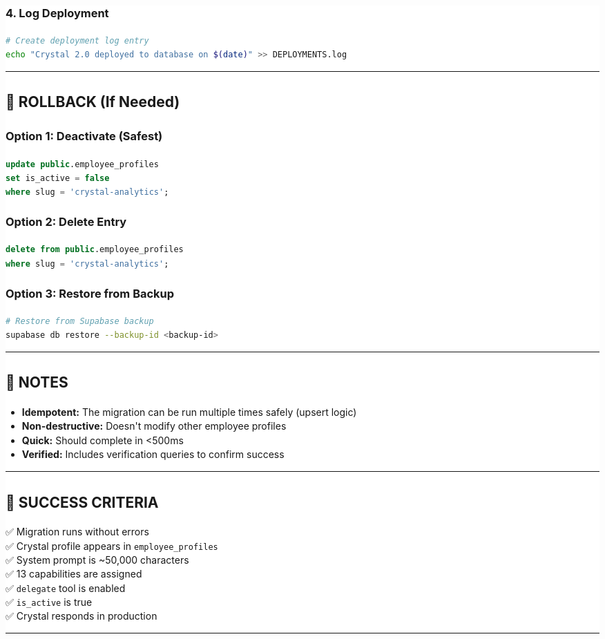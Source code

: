 ### 4. Log Deployment
```bash
# Create deployment log entry
echo "Crystal 2.0 deployed to database on $(date)" >> DEPLOYMENTS.log
```

---

## 🚀 ROLLBACK (If Needed)

### Option 1: Deactivate (Safest)
```sql
update public.employee_profiles
set is_active = false
where slug = 'crystal-analytics';
```

### Option 2: Delete Entry
```sql
delete from public.employee_profiles
where slug = 'crystal-analytics';
```

### Option 3: Restore from Backup
```bash
# Restore from Supabase backup
supabase db restore --backup-id <backup-id>
```

---

## 📝 NOTES

- **Idempotent:** The migration can be run multiple times safely (upsert logic)
- **Non-destructive:** Doesn't modify other employee profiles
- **Quick:** Should complete in <500ms
- **Verified:** Includes verification queries to confirm success

---

## 🎉 SUCCESS CRITERIA

✅ Migration runs without errors  
✅ Crystal profile appears in `employee_profiles`  
✅ System prompt is ~50,000 characters  
✅ 13 capabilities are assigned  
✅ `delegate` tool is enabled  
✅ `is_active` is true  
✅ Crystal responds in production  

---
